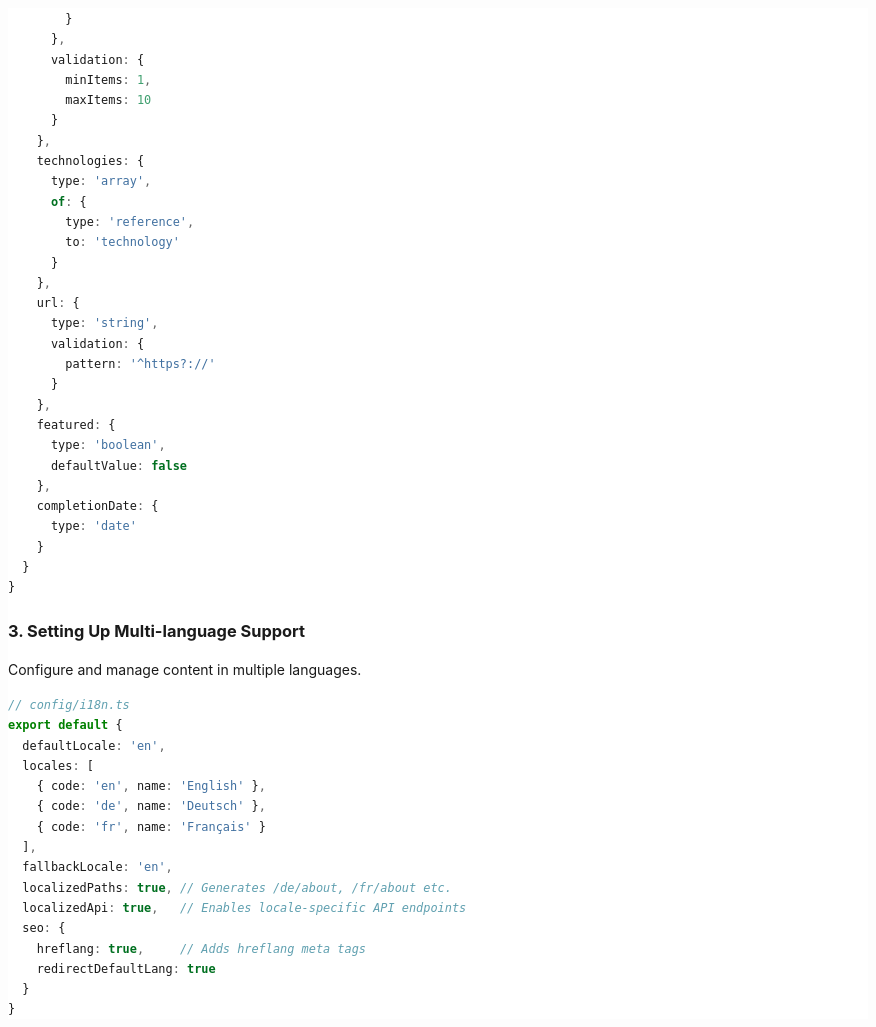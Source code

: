 ```typescript
        }
      },
      validation: {
        minItems: 1,
        maxItems: 10
      }
    },
    technologies: {
      type: 'array',
      of: {
        type: 'reference',
        to: 'technology'
      }
    },
    url: {
      type: 'string',
      validation: {
        pattern: '^https?://'
      }
    },
    featured: {
      type: 'boolean',
      defaultValue: false
    },
    completionDate: {
      type: 'date'
    }
  }
}
```

### 3. Setting Up Multi-language Support

Configure and manage content in multiple languages.

```typescript
// config/i18n.ts
export default {
  defaultLocale: 'en',
  locales: [
    { code: 'en', name: 'English' },
    { code: 'de', name: 'Deutsch' },
    { code: 'fr', name: 'Français' }
  ],
  fallbackLocale: 'en',
  localizedPaths: true, // Generates /de/about, /fr/about etc.
  localizedApi: true,   // Enables locale-specific API endpoints
  seo: {
    hreflang: true,     // Adds hreflang meta tags
    redirectDefaultLang: true
  }
}
```

